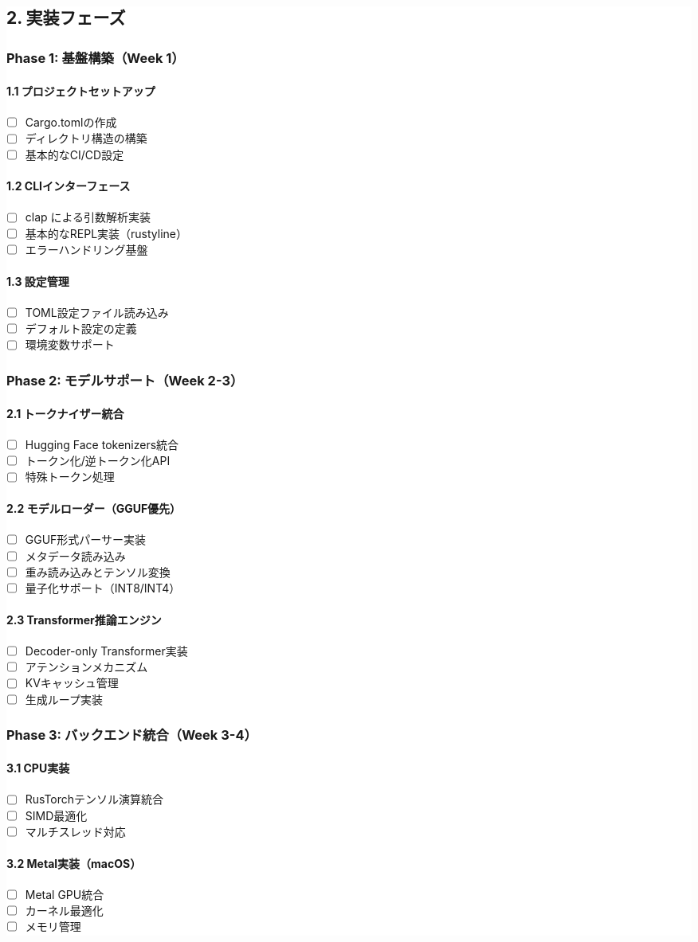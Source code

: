 ## 2. 実装フェーズ

### Phase 1: 基盤構築（Week 1）

#### 1.1 プロジェクトセットアップ
- [ ] Cargo.tomlの作成
- [ ] ディレクトリ構造の構築
- [ ] 基本的なCI/CD設定

#### 1.2 CLIインターフェース
- [ ] clap による引数解析実装
- [ ] 基本的なREPL実装（rustyline）
- [ ] エラーハンドリング基盤

#### 1.3 設定管理
- [ ] TOML設定ファイル読み込み
- [ ] デフォルト設定の定義
- [ ] 環境変数サポート

### Phase 2: モデルサポート（Week 2-3）

#### 2.1 トークナイザー統合
- [ ] Hugging Face tokenizers統合
- [ ] トークン化/逆トークン化API
- [ ] 特殊トークン処理

#### 2.2 モデルローダー（GGUF優先）
- [ ] GGUF形式パーサー実装
- [ ] メタデータ読み込み
- [ ] 重み読み込みとテンソル変換
- [ ] 量子化サポート（INT8/INT4）

#### 2.3 Transformer推論エンジン
- [ ] Decoder-only Transformer実装
- [ ] アテンションメカニズム
- [ ] KVキャッシュ管理
- [ ] 生成ループ実装

### Phase 3: バックエンド統合（Week 3-4）

#### 3.1 CPU実装
- [ ] RusTorchテンソル演算統合
- [ ] SIMD最適化
- [ ] マルチスレッド対応

#### 3.2 Metal実装（macOS）
- [ ] Metal GPU統合
- [ ] カーネル最適化
- [ ] メモリ管理
